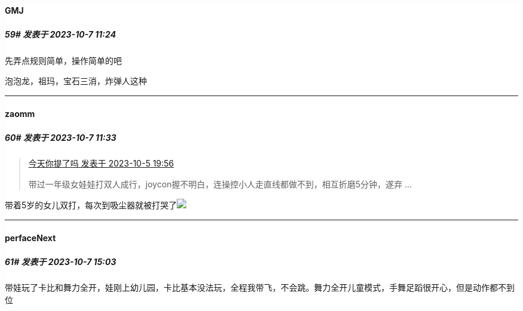####  GMJ  
##### 59#       发表于 2023-10-7 11:24

先弄点规则简单，操作简单的吧

泡泡龙，祖玛，宝石三消，炸弹人这种

*****

####  zaomm  
##### 60#       发表于 2023-10-7 11:33

<blockquote><a href="httphttps://bbs.saraba1st.com/2b/forum.php?mod=redirect&amp;goto=findpost&amp;pid=62624191&amp;ptid=2155380" target="_blank">今天你提了吗 发表于 2023-10-5 19:56</a>

带过一年级女娃娃打双人成行，joycon握不明白，连操控小人走直线都做不到，相互折磨5分钟，遂弃 ...</blockquote>
带着5岁的女儿双打，每次到吸尘器就被打哭了<img src="https://static.saraba1st.com/image/smiley/face2017/001.png" referrerpolicy="no-referrer">


*****

####  perfaceNext  
##### 61#       发表于 2023-10-7 15:03

带娃玩了卡比和舞力全开，娃刚上幼儿园，卡比基本没法玩，全程我带飞，不会跳。舞力全开儿童模式，手舞足蹈很开心，但是动作都不到位

